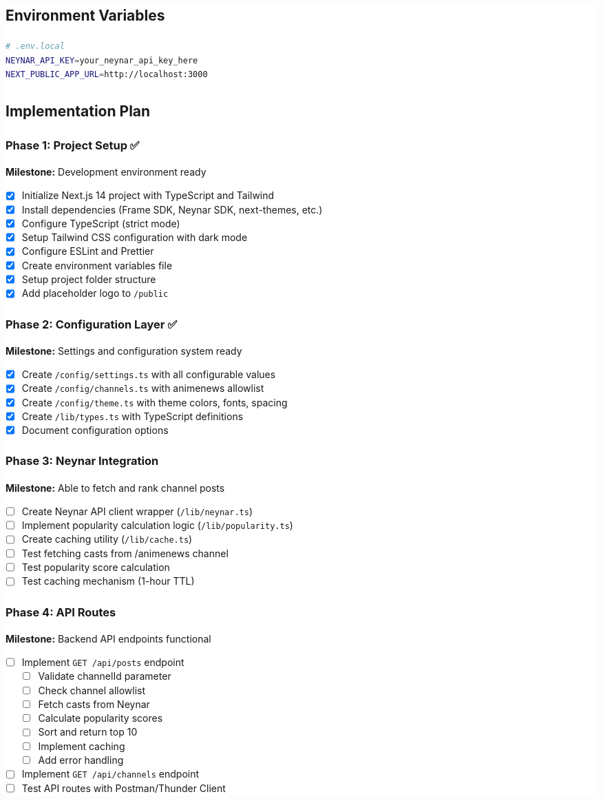 ## Environment Variables

```bash
# .env.local
NEYNAR_API_KEY=your_neynar_api_key_here
NEXT_PUBLIC_APP_URL=http://localhost:3000
```

## Implementation Plan

### Phase 1: Project Setup ✅
**Milestone:** Development environment ready

- [x] Initialize Next.js 14 project with TypeScript and Tailwind
- [x] Install dependencies (Frame SDK, Neynar SDK, next-themes, etc.)
- [x] Configure TypeScript (strict mode)
- [x] Setup Tailwind CSS configuration with dark mode
- [x] Configure ESLint and Prettier
- [x] Create environment variables file
- [x] Setup project folder structure
- [x] Add placeholder logo to `/public`

### Phase 2: Configuration Layer ✅
**Milestone:** Settings and configuration system ready

- [x] Create `/config/settings.ts` with all configurable values
- [x] Create `/config/channels.ts` with animenews allowlist
- [x] Create `/config/theme.ts` with theme colors, fonts, spacing
- [x] Create `/lib/types.ts` with TypeScript definitions
- [x] Document configuration options

### Phase 3: Neynar Integration
**Milestone:** Able to fetch and rank channel posts

- [ ] Create Neynar API client wrapper (`/lib/neynar.ts`)
- [ ] Implement popularity calculation logic (`/lib/popularity.ts`)
- [ ] Create caching utility (`/lib/cache.ts`)
- [ ] Test fetching casts from /animenews channel
- [ ] Test popularity score calculation
- [ ] Test caching mechanism (1-hour TTL)

### Phase 4: API Routes
**Milestone:** Backend API endpoints functional

- [ ] Implement `GET /api/posts` endpoint
  - [ ] Validate channelId parameter
  - [ ] Check channel allowlist
  - [ ] Fetch casts from Neynar
  - [ ] Calculate popularity scores
  - [ ] Sort and return top 10
  - [ ] Implement caching
  - [ ] Add error handling
- [ ] Implement `GET /api/channels` endpoint
- [ ] Test API routes with Postman/Thunder Client
